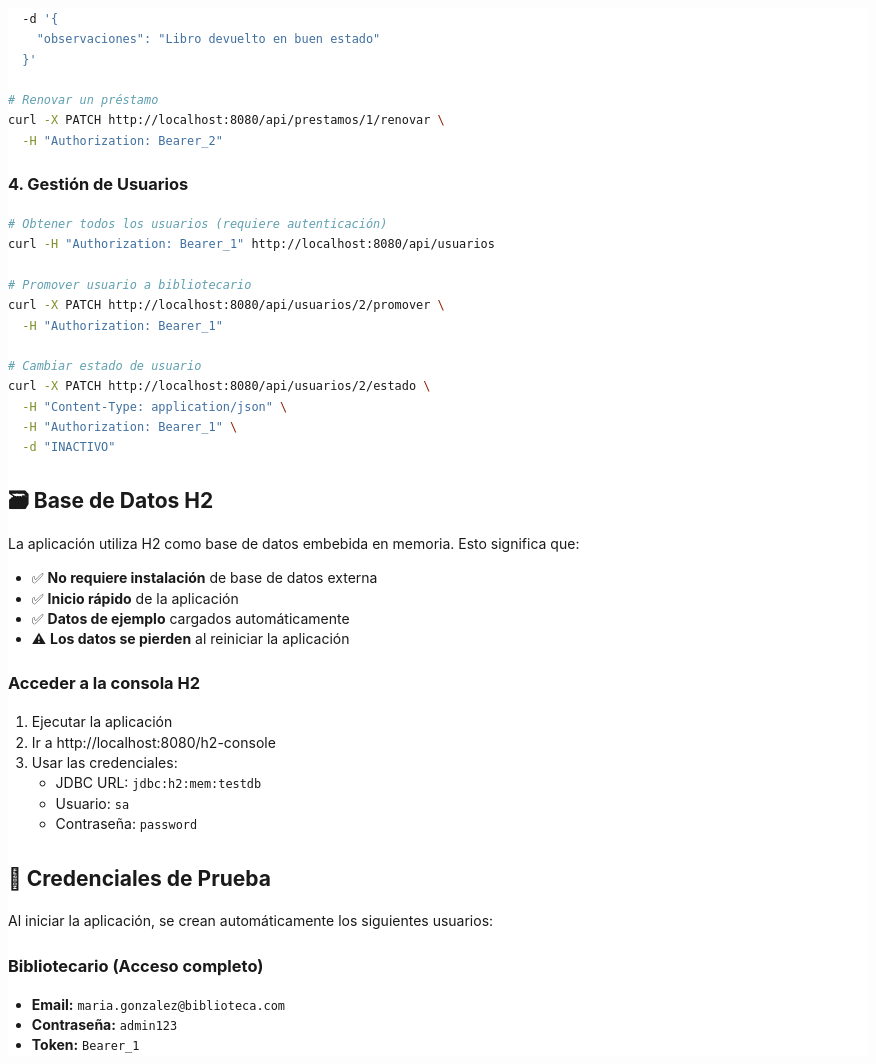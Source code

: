 ```bash
  -d '{
    "observaciones": "Libro devuelto en buen estado"
  }'

# Renovar un préstamo
curl -X PATCH http://localhost:8080/api/prestamos/1/renovar \
  -H "Authorization: Bearer_2"
```

### 4. Gestión de Usuarios
```bash
# Obtener todos los usuarios (requiere autenticación)
curl -H "Authorization: Bearer_1" http://localhost:8080/api/usuarios

# Promover usuario a bibliotecario
curl -X PATCH http://localhost:8080/api/usuarios/2/promover \
  -H "Authorization: Bearer_1"

# Cambiar estado de usuario
curl -X PATCH http://localhost:8080/api/usuarios/2/estado \
  -H "Content-Type: application/json" \
  -H "Authorization: Bearer_1" \
  -d "INACTIVO"
```

## 🗃️ Base de Datos H2

La aplicación utiliza H2 como base de datos embebida en memoria. Esto significa que:

- ✅ **No requiere instalación** de base de datos externa
- ✅ **Inicio rápido** de la aplicación
- ✅ **Datos de ejemplo** cargados automáticamente
- ⚠️ **Los datos se pierden** al reiniciar la aplicación

### Acceder a la consola H2
1. Ejecutar la aplicación
2. Ir a http://localhost:8080/h2-console
3. Usar las credenciales:
   - JDBC URL: `jdbc:h2:mem:testdb`
   - Usuario: `sa`
   - Contraseña: `password`

## 🔑 Credenciales de Prueba

Al iniciar la aplicación, se crean automáticamente los siguientes usuarios:

### Bibliotecario (Acceso completo)
- **Email:** `maria.gonzalez@biblioteca.com`
- **Contraseña:** `admin123`
- **Token:** `Bearer_1`
